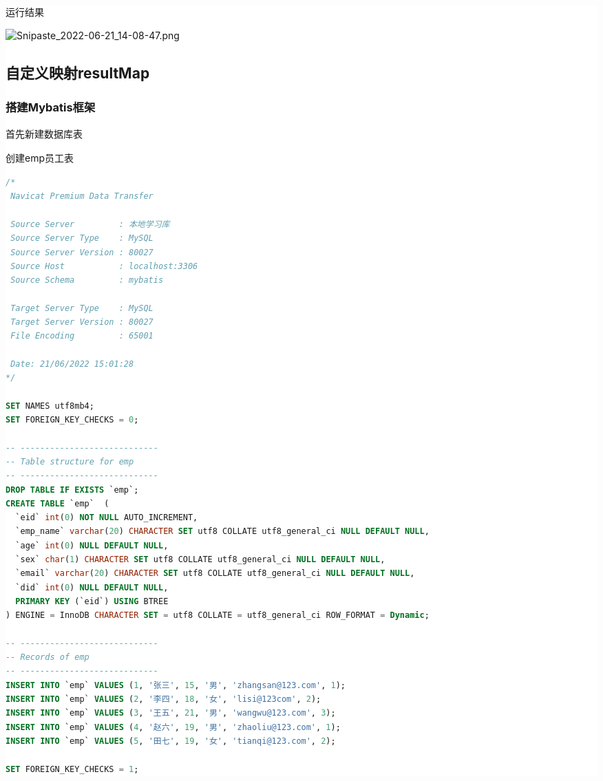 运行结果

![Snipaste_2022-06-21_14-08-47.png](https://szx-bucket1.fsh.bcebos.com/images/Snipaste_2022-06-21_14-08-47.png)

## 自定义映射resultMap

### 搭建Mybatis框架

首先新建数据库表

创建emp员工表

```sql
/*
 Navicat Premium Data Transfer

 Source Server         : 本地学习库
 Source Server Type    : MySQL
 Source Server Version : 80027
 Source Host           : localhost:3306
 Source Schema         : mybatis

 Target Server Type    : MySQL
 Target Server Version : 80027
 File Encoding         : 65001

 Date: 21/06/2022 15:01:28
*/

SET NAMES utf8mb4;
SET FOREIGN_KEY_CHECKS = 0;

-- ----------------------------
-- Table structure for emp
-- ----------------------------
DROP TABLE IF EXISTS `emp`;
CREATE TABLE `emp`  (
  `eid` int(0) NOT NULL AUTO_INCREMENT,
  `emp_name` varchar(20) CHARACTER SET utf8 COLLATE utf8_general_ci NULL DEFAULT NULL,
  `age` int(0) NULL DEFAULT NULL,
  `sex` char(1) CHARACTER SET utf8 COLLATE utf8_general_ci NULL DEFAULT NULL,
  `email` varchar(20) CHARACTER SET utf8 COLLATE utf8_general_ci NULL DEFAULT NULL,
  `did` int(0) NULL DEFAULT NULL,
  PRIMARY KEY (`eid`) USING BTREE
) ENGINE = InnoDB CHARACTER SET = utf8 COLLATE = utf8_general_ci ROW_FORMAT = Dynamic;

-- ----------------------------
-- Records of emp
-- ----------------------------
INSERT INTO `emp` VALUES (1, '张三', 15, '男', 'zhangsan@123.com', 1);
INSERT INTO `emp` VALUES (2, '李四', 18, '女', 'lisi@123com', 2);
INSERT INTO `emp` VALUES (3, '王五', 21, '男', 'wangwu@123.com', 3);
INSERT INTO `emp` VALUES (4, '赵六', 19, '男', 'zhaoliu@123.com', 1);
INSERT INTO `emp` VALUES (5, '田七', 19, '女', 'tianqi@123.com', 2);

SET FOREIGN_KEY_CHECKS = 1;

```
